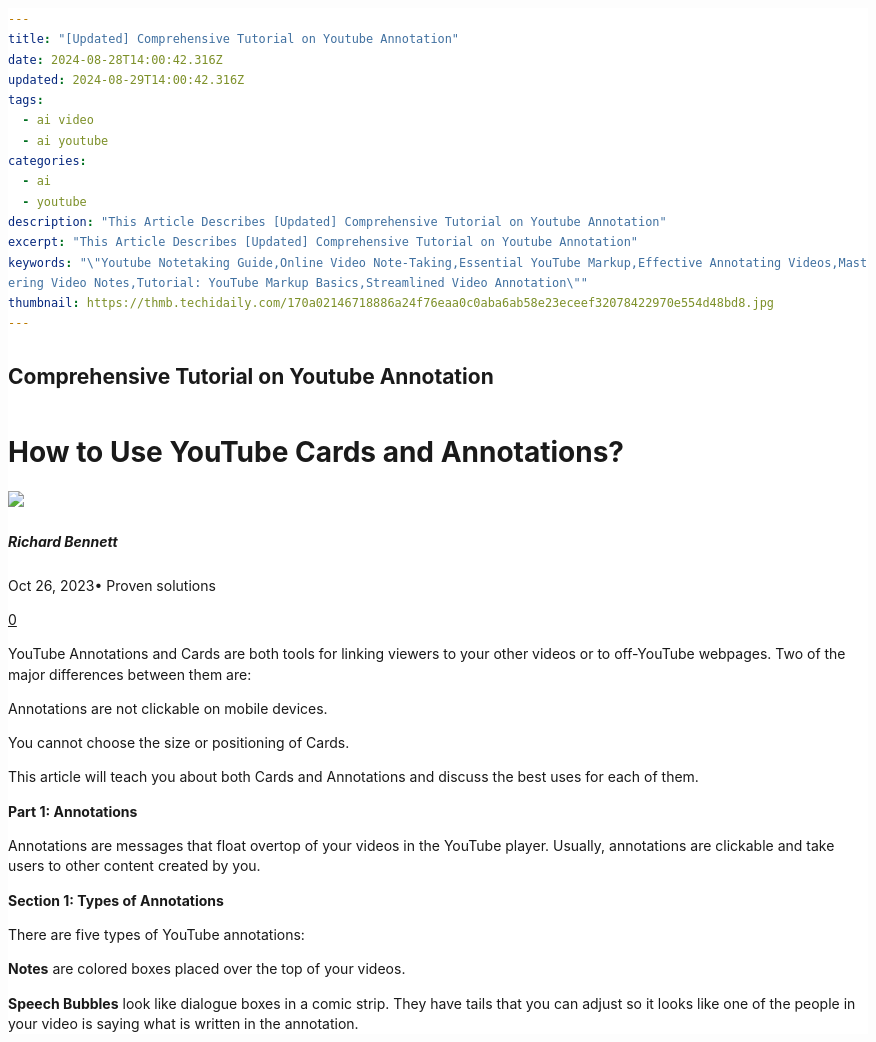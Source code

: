 ```yaml
---
title: "[Updated] Comprehensive Tutorial on Youtube Annotation"
date: 2024-08-28T14:00:42.316Z
updated: 2024-08-29T14:00:42.316Z
tags:
  - ai video
  - ai youtube
categories:
  - ai
  - youtube
description: "This Article Describes [Updated] Comprehensive Tutorial on Youtube Annotation"
excerpt: "This Article Describes [Updated] Comprehensive Tutorial on Youtube Annotation"
keywords: "\"Youtube Notetaking Guide,Online Video Note-Taking,Essential YouTube Markup,Effective Annotating Videos,Mastering Video Notes,Tutorial: YouTube Markup Basics,Streamlined Video Annotation\""
thumbnail: https://thmb.techidaily.com/170a02146718886a24f76eaa0c0aba6ab58e23eceef32078422970e554d48bd8.jpg
---
```


## Comprehensive Tutorial on Youtube Annotation

# How to Use YouTube Cards and Annotations?

![](https://images.wondershare.com/filmora/article-images/richard-bennett.jpg)

##### Richard Bennett

 Oct 26, 2023• Proven solutions

[0](#commentsBoxSeoTemplate)

YouTube Annotations and Cards are both tools for linking viewers to your other videos or to off-YouTube webpages. Two of the major differences between them are:

Annotations are not clickable on mobile devices.

You cannot choose the size or positioning of Cards.

This article will teach you about both Cards and Annotations and discuss the best uses for each of them.

**Part 1: Annotations**

Annotations are messages that float overtop of your videos in the YouTube player. Usually, annotations are clickable and take users to other content created by you.

**Section 1: Types of Annotations**

There are five types of YouTube annotations:

**Notes** are colored boxes placed over the top of your videos.

**Speech Bubbles** look like dialogue boxes in a comic strip. They have tails that you can adjust so it looks like one of the people in your video is saying what is written in the annotation.
